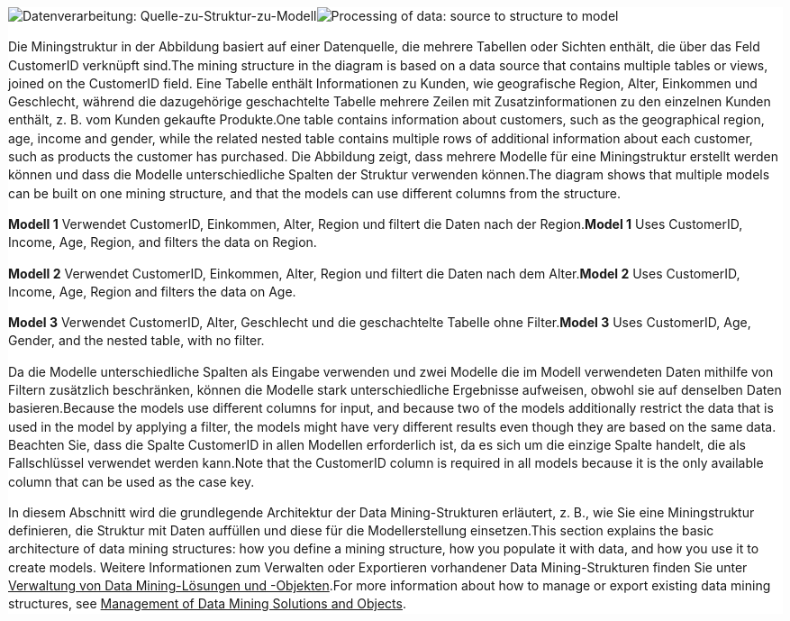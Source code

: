  <span data-ttu-id="505ae-106">![Datenverarbeitung: Quelle-zu-Struktur-zu-Modell](../media/dmcon-modelarch.gif "Datenverarbeitung: Quelle-zu-Struktur-zu-Modell")</span><span class="sxs-lookup"><span data-stu-id="505ae-106">![Processing of data: source to structure to model](../media/dmcon-modelarch.gif "Processing of data: source to structure to model")</span></span>  
  
 <span data-ttu-id="505ae-107">Die Miningstruktur in der Abbildung basiert auf einer Datenquelle, die mehrere Tabellen oder Sichten enthält, die über das Feld CustomerID verknüpft sind.</span><span class="sxs-lookup"><span data-stu-id="505ae-107">The mining structure in the diagram is based on a data source that contains multiple tables or views, joined on the CustomerID field.</span></span> <span data-ttu-id="505ae-108">Eine Tabelle enthält Informationen zu Kunden, wie geografische Region, Alter, Einkommen und Geschlecht, während die dazugehörige geschachtelte Tabelle mehrere Zeilen mit Zusatzinformationen zu den einzelnen Kunden enthält, z. B. vom Kunden gekaufte Produkte.</span><span class="sxs-lookup"><span data-stu-id="505ae-108">One table contains information about customers, such as the geographical region, age, income and gender, while the related nested table contains multiple rows of additional information about each customer, such as products the customer has purchased.</span></span> <span data-ttu-id="505ae-109">Die Abbildung zeigt, dass mehrere Modelle für eine Miningstruktur erstellt werden können und dass die Modelle unterschiedliche Spalten der Struktur verwenden können.</span><span class="sxs-lookup"><span data-stu-id="505ae-109">The diagram shows that multiple models can be built on one mining structure, and that the models can use different columns from the structure.</span></span>  
  
 <span data-ttu-id="505ae-110">**Modell 1** Verwendet CustomerID, Einkommen, Alter, Region und filtert die Daten nach der Region.</span><span class="sxs-lookup"><span data-stu-id="505ae-110">**Model 1** Uses CustomerID, Income, Age, Region, and filters the data on Region.</span></span>  
  
 <span data-ttu-id="505ae-111">**Modell 2** Verwendet CustomerID, Einkommen, Alter, Region und filtert die Daten nach dem Alter.</span><span class="sxs-lookup"><span data-stu-id="505ae-111">**Model 2** Uses CustomerID, Income, Age, Region and filters the data on Age.</span></span>  
  
 <span data-ttu-id="505ae-112">**Model 3** Verwendet CustomerID, Alter, Geschlecht und die geschachtelte Tabelle ohne Filter.</span><span class="sxs-lookup"><span data-stu-id="505ae-112">**Model 3** Uses CustomerID, Age, Gender, and the nested table, with no filter.</span></span>  
  
 <span data-ttu-id="505ae-113">Da die Modelle unterschiedliche Spalten als Eingabe verwenden und zwei Modelle die im Modell verwendeten Daten mithilfe von Filtern zusätzlich beschränken, können die Modelle stark unterschiedliche Ergebnisse aufweisen, obwohl sie auf denselben Daten basieren.</span><span class="sxs-lookup"><span data-stu-id="505ae-113">Because the models use different columns for input, and because two of the models additionally restrict the data that is used in the model by applying a filter, the models might have very different results even though they are based on the same data.</span></span> <span data-ttu-id="505ae-114">Beachten Sie, dass die Spalte CustomerID in allen Modellen erforderlich ist, da es sich um die einzige Spalte handelt, die als Fallschlüssel verwendet werden kann.</span><span class="sxs-lookup"><span data-stu-id="505ae-114">Note that the CustomerID column is required in all models because it is the only available column that can be used as the case key.</span></span>  
  
 <span data-ttu-id="505ae-115">In diesem Abschnitt wird die grundlegende Architektur der Data Mining-Strukturen erläutert, z. B., wie Sie eine Miningstruktur definieren, die Struktur mit Daten auffüllen und diese für die Modellerstellung einsetzen.</span><span class="sxs-lookup"><span data-stu-id="505ae-115">This section explains the basic architecture of data mining structures: how you define a mining structure, how you populate it with data, and how you use it to create models.</span></span> <span data-ttu-id="505ae-116">Weitere Informationen zum Verwalten oder Exportieren vorhandener Data Mining-Strukturen finden Sie unter [Verwaltung von Data Mining-Lösungen und -Objekten](management-of-data-mining-solutions-and-objects.md).</span><span class="sxs-lookup"><span data-stu-id="505ae-116">For more information about how to manage or export existing data mining structures, see [Management of Data Mining Solutions and Objects](management-of-data-mining-solutions-and-objects.md).</span></span>  
  
